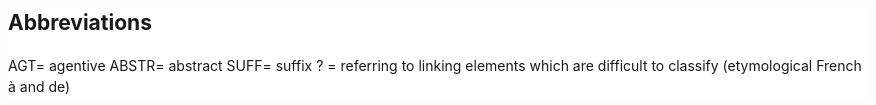 ## Abbreviations

AGT= agentive 
ABSTR= abstract 
SUFF= suffix
? = referring to linking elements which are difficult to classify (etymological French à and de)

